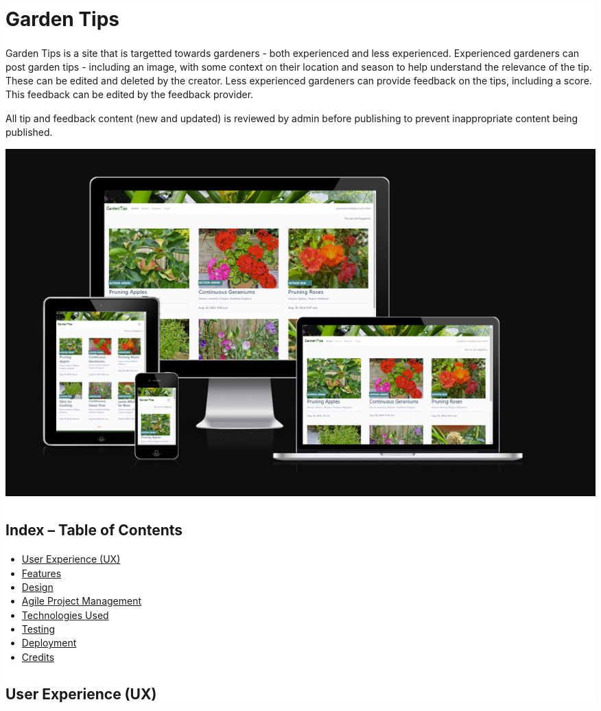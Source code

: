# Garden Tips

Garden Tips is a site that is targetted towards gardeners - both experienced and less experienced.  Experienced gardeners can post garden tips - including an image, with some context on their location and season to help understand the relevance of the tip.  These can be edited and deleted by the creator.  Less experienced gardeners can provide feedback on the tips, including a score.  This feedback can be edited by the feedback provider.

All tip and feedback content (new and updated) is reviewed by admin before publishing to prevent inappropriate content being published.

![Responsive Mockup](./doc-assets/screenshots/responsive_black.png)

## Index – Table of Contents
* [User Experience (UX)](#user-experience-ux) 
* [Features](#features)
* [Design](#design)
* [Agile Project Management](#agile-project-management)
* [Technologies Used](#technologies-used)
* [Testing](#testing)
* [Deployment](#deployment)
* [Credits](#credits)


## User Experience (UX)
